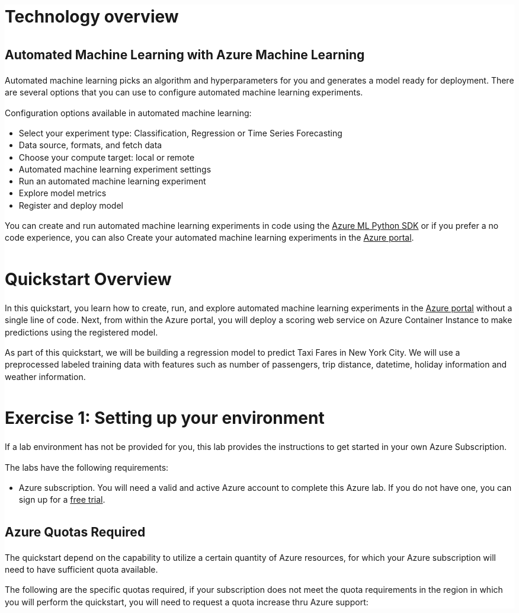# Technology overview

## Automated Machine Learning with Azure Machine Learning
Automated machine learning picks an algorithm and hyperparameters for you and generates a model ready for deployment. There are several options that you can use to configure automated machine learning experiments.

Configuration options available in automated machine learning:

- Select your experiment type: Classification, Regression or Time Series Forecasting
- Data source, formats, and fetch data
- Choose your compute target: local or remote
- Automated machine learning experiment settings
- Run an automated machine learning experiment
- Explore model metrics
- Register and deploy model

You can create and run automated machine learning experiments in code using the [Azure ML Python SDK](https://docs.microsoft.com/en-us/azure/machine-learning/service/how-to-configure-auto-train) or if you prefer a no code experience, you can also Create your automated machine learning experiments in the [Azure portal](https://docs.microsoft.com/en-us/azure/machine-learning/service/how-to-create-portal-experiments).

# Quickstart Overview

In this quickstart, you learn how to create, run, and explore automated machine learning experiments in the [Azure portal](https://docs.microsoft.com/en-us/azure/machine-learning/service/how-to-create-portal-experiments) without a single line of code. Next, from within the Azure portal, you will deploy a scoring web service on Azure Container Instance to make predictions using the registered model.

As part of this quickstart, we will be building a regression model to predict Taxi Fares in New York City. We will use a preprocessed labeled training data with features such as number of passengers, trip distance, datetime, holiday information and weather information.

# Exercise 1: Setting up your environment 

If a lab environment has not be provided for you, this lab provides the instructions to get started in your own Azure Subscription.

The labs have the following requirements:
- Azure subscription. You will need a valid and active Azure account to complete this Azure lab. If you do not have one, you can sign up for a [free trial](https://azure.microsoft.com/en-us/free/).

## Azure Quotas Required
The quickstart depend on the capability to utilize a certain quantity of Azure resources, for which your Azure subscription will need to have sufficient quota available.

The following are the specific quotas required, if your subscription does not meet the quota requirements in the region in which you will perform the quickstart, you will need to request a quota increase thru Azure support:
